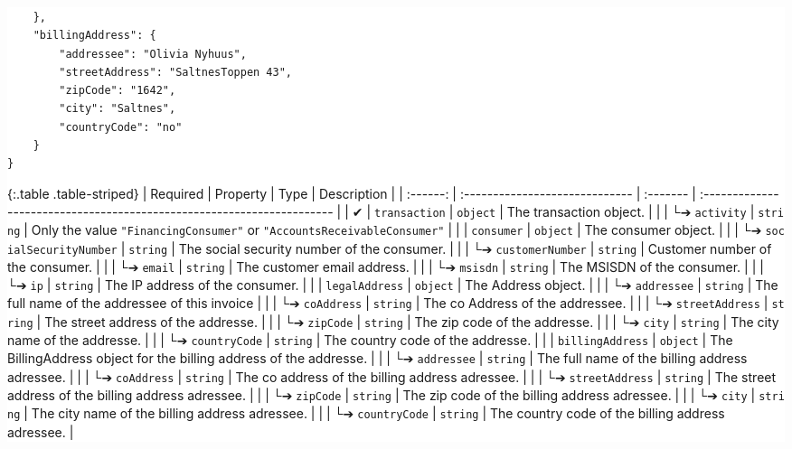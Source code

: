 ```http
    },
    "billingAddress": {
        "addressee": "Olivia Nyhuus",
        "streetAddress": "SaltnesToppen 43",
        "zipCode": "1642",
        "city": "Saltnes",
        "countryCode": "no"
    }
}
```

{:.table .table-striped}
| Required | Property                       | Type     | Description                                                            |
| :------: | :----------------------------- | :------- | :--------------------------------------------------------------------- |
|  ✔︎︎︎︎︎  | `transaction`                  | `object` | The transaction object.                                                |
|          | └➔&nbsp;`activity`             | `string` | Only the value `"FinancingConsumer"` or `"AccountsReceivableConsumer"` |
|          | `consumer`                     | `object` | The consumer object.                                                   |
|          | └➔&nbsp;`socialSecurityNumber` | `string` | The social security number of the consumer.                            |
|          | └➔&nbsp;`customerNumber`       | `string` | Customer number of the consumer.                                       |
|          | └➔&nbsp;`email`                | `string` | The customer email address.                                            |
|          | └➔&nbsp;`msisdn`               | `string` | The MSISDN of the consumer.                                            |
|          | └➔&nbsp;`ip`                   | `string` | The IP address of the consumer.                                        |
|          | `legalAddress`                 | `object` | The Address object.                                                    |
|          | └➔&nbsp;`addressee`            | `string` | The full name of the addressee of this invoice                         |
|          | └➔&nbsp;`coAddress`            | `string` | The co Address of the addressee.                                       |
|          | └➔&nbsp;`streetAddress`        | `string` | The street address of the addresse.                                    |
|          | └➔&nbsp;`zipCode`              | `string` | The zip code of the addresse.                                          |
|          | └➔&nbsp;`city`                 | `string` | The city name  of the addresse.                                        |
|          | └➔&nbsp;`countryCode`          | `string` | The country code of the addresse.                                      |
|          | `billingAddress`               | `object` | The BillingAddress object for the billing address of the addresse.     |
|          | └➔&nbsp;`addressee`            | `string` | The full name of the billing address adressee.                         |
|          | └➔&nbsp;`coAddress`            | `string` | The co address of the billing address adressee.                        |
|          | └➔&nbsp;`streetAddress`        | `string` | The street address of the billing address adressee.                    |
|          | └➔&nbsp;`zipCode`              | `string` | The zip code of the billing address adressee.                          |
|          | └➔&nbsp;`city`                 | `string` | The city name of the billing address adressee.                         |
|          | └➔&nbsp;`countryCode`          | `string` | The country code of the billing address adressee.                      |
